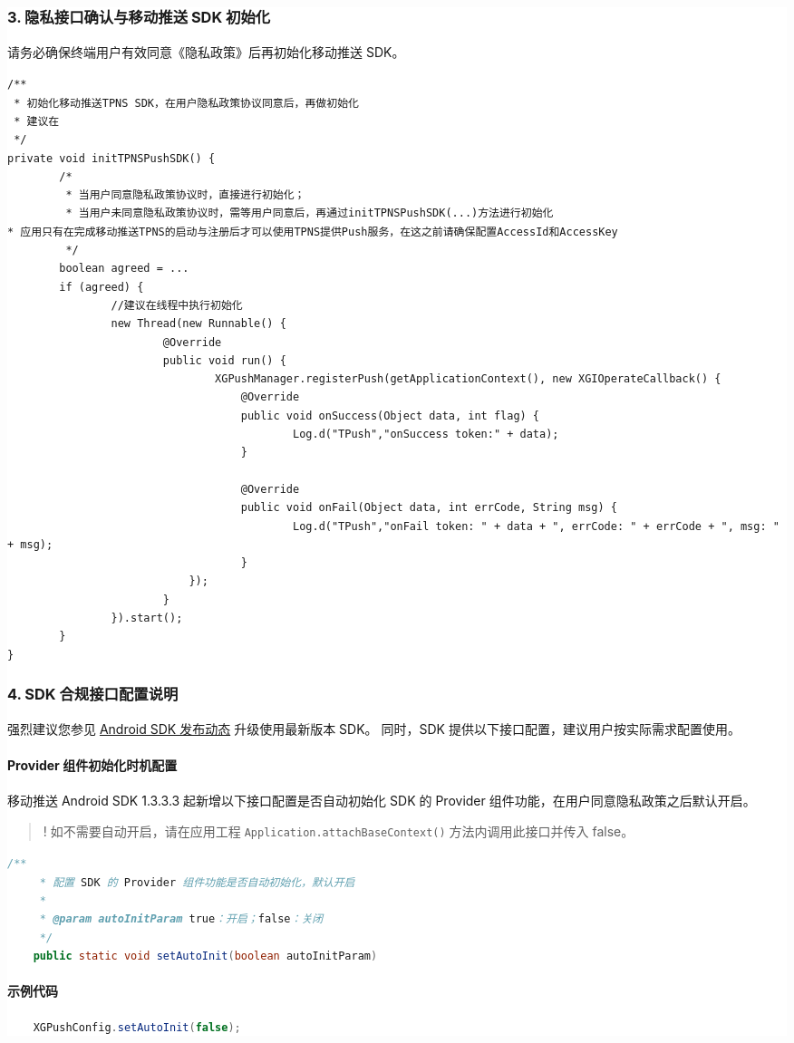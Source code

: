 ### 3. 隐私接口确认与移动推送 SDK 初始化
请务必确保终端用户有效同意《隐私政策》后再初始化移动推送 SDK。
```
/**
 * 初始化移动推送TPNS SDK，在用户隐私政策协议同意后，再做初始化
 * 建议在
 */
private void initTPNSPushSDK() {
        /*
         * 当用户同意隐私政策协议时，直接进行初始化；
         * 当用户未同意隐私政策协议时，需等用户同意后，再通过initTPNSPushSDK(...)方法进行初始化
* 应用只有在完成移动推送TPNS的启动与注册后才可以使用TPNS提供Push服务，在这之前请确保配置AccessId和AccessKey
         */
        boolean agreed = ...
        if (agreed) {
                //建议在线程中执行初始化
                new Thread(new Runnable() {
                        @Override
                        public void run() {
                                XGPushManager.registerPush(getApplicationContext(), new XGIOperateCallback() {
                                    @Override
                                    public void onSuccess(Object data, int flag) {
                                            Log.d("TPush","onSuccess token:" + data);
                                    }

                                    @Override
                                    public void onFail(Object data, int errCode, String msg) {
                                            Log.d("TPush","onFail token: " + data + ", errCode: " + errCode + ", msg: " + msg);
                                    }
                            });
                        }
                }).start();
        }
}
```

[](id:part4)
### 4. SDK 合规接口配置说明
强烈建议您参见 [Android SDK 发布动态](https://cloud.tencent.com/document/product/548/44520) 升级使用最新版本 SDK。
同时，SDK 提供以下接口配置，建议用户按实际需求配置使用。

#### Provider 组件初始化时机配置
移动推送 Android SDK 1.3.3.3 起新增以下接口配置是否自动初始化 SDK 的 Provider 组件功能，在用户同意隐私政策之后默认开启。
>! 如不需要自动开启，请在应用工程 `Application.attachBaseContext()` 方法内调用此接口并传入 false。

```java
/**
     * 配置 SDK 的 Provider 组件功能是否自动初始化，默认开启
     *
     * @param autoInitParam true：开启；false：关闭
     */
    public static void setAutoInit(boolean autoInitParam)
```
#### 示例代码
```java
    XGPushConfig.setAutoInit(false);
```
